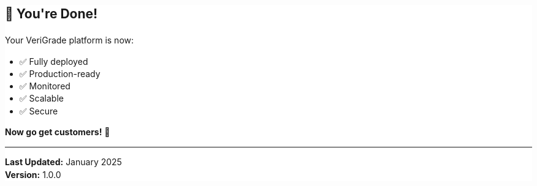 
## 🎉 **You're Done!**

Your VeriGrade platform is now:
- ✅ Fully deployed
- ✅ Production-ready
- ✅ Monitored
- ✅ Scalable
- ✅ Secure

**Now go get customers!** 🚀

---

**Last Updated:** January 2025  
**Version:** 1.0.0








